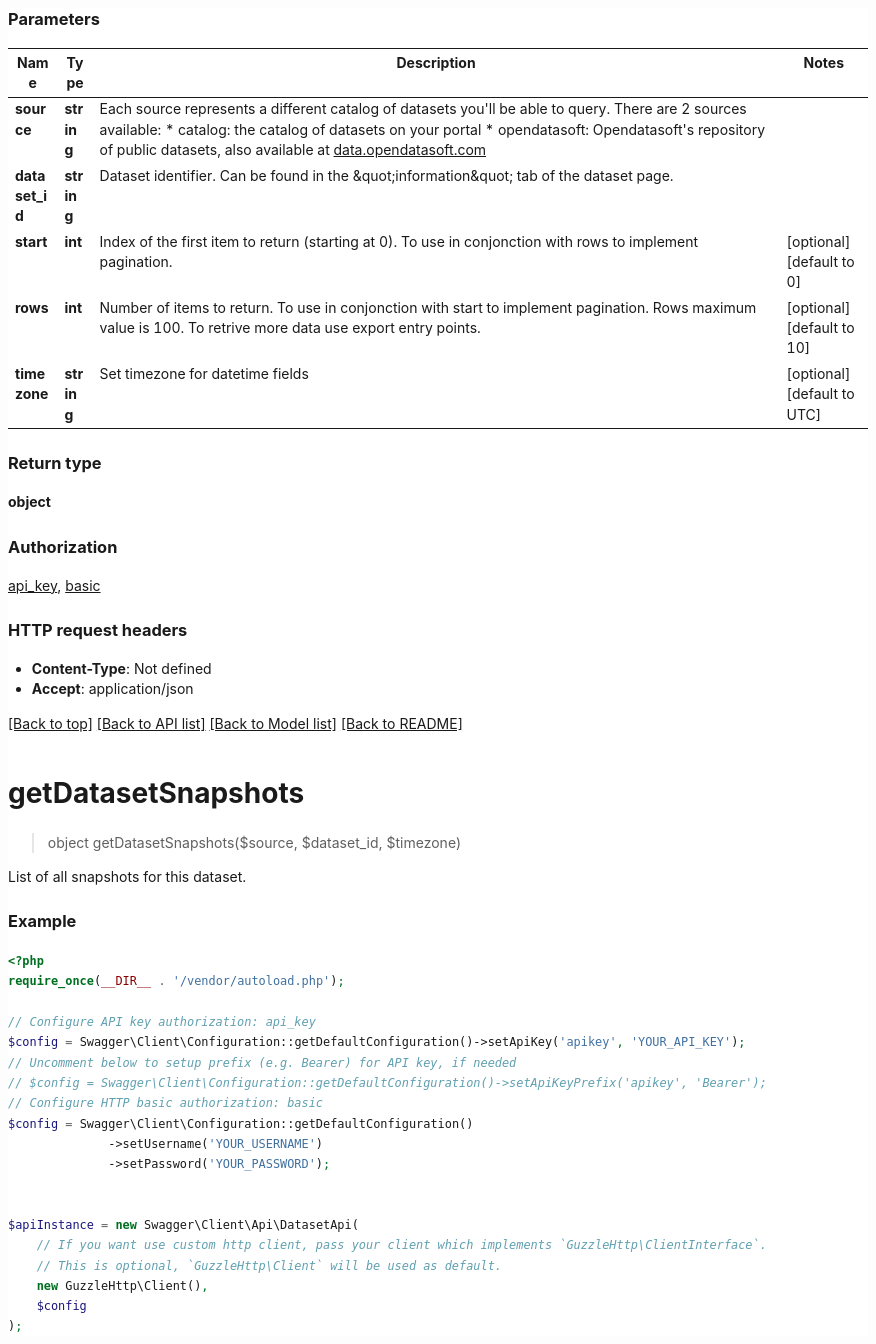 ### Parameters

Name | Type | Description  | Notes
------------- | ------------- | ------------- | -------------
 **source** | **string**| Each source represents a different catalog of datasets you&#39;ll be able to query.  There are 2 sources available:  * catalog: the catalog of datasets on your portal * opendatasoft: Opendatasoft&#39;s repository of public datasets, also available at   [data.opendatasoft.com](https://data.opendatasoft.com/page/home/) |
 **dataset_id** | **string**| Dataset identifier.  Can be found in the \&quot;information\&quot; tab of the dataset page. |
 **start** | **int**| Index of the first item to return (starting at 0).  To use in conjonction with rows to implement pagination. | [optional] [default to 0]
 **rows** | **int**| Number of items to return.  To use in conjonction with start to implement pagination.  Rows maximum value is 100. To retrive more data use export entry points. | [optional] [default to 10]
 **timezone** | **string**| Set timezone for datetime fields | [optional] [default to UTC]

### Return type

**object**

### Authorization

[api_key](../../README.md#api_key), [basic](../../README.md#basic)

### HTTP request headers

 - **Content-Type**: Not defined
 - **Accept**: application/json

[[Back to top]](#) [[Back to API list]](../../README.md#documentation-for-api-endpoints) [[Back to Model list]](../../README.md#documentation-for-models) [[Back to README]](../../README.md)

# **getDatasetSnapshots**
> object getDatasetSnapshots($source, $dataset_id, $timezone)



List of all snapshots for this dataset.

### Example
```php
<?php
require_once(__DIR__ . '/vendor/autoload.php');

// Configure API key authorization: api_key
$config = Swagger\Client\Configuration::getDefaultConfiguration()->setApiKey('apikey', 'YOUR_API_KEY');
// Uncomment below to setup prefix (e.g. Bearer) for API key, if needed
// $config = Swagger\Client\Configuration::getDefaultConfiguration()->setApiKeyPrefix('apikey', 'Bearer');
// Configure HTTP basic authorization: basic
$config = Swagger\Client\Configuration::getDefaultConfiguration()
              ->setUsername('YOUR_USERNAME')
              ->setPassword('YOUR_PASSWORD');


$apiInstance = new Swagger\Client\Api\DatasetApi(
    // If you want use custom http client, pass your client which implements `GuzzleHttp\ClientInterface`.
    // This is optional, `GuzzleHttp\Client` will be used as default.
    new GuzzleHttp\Client(),
    $config
);
```